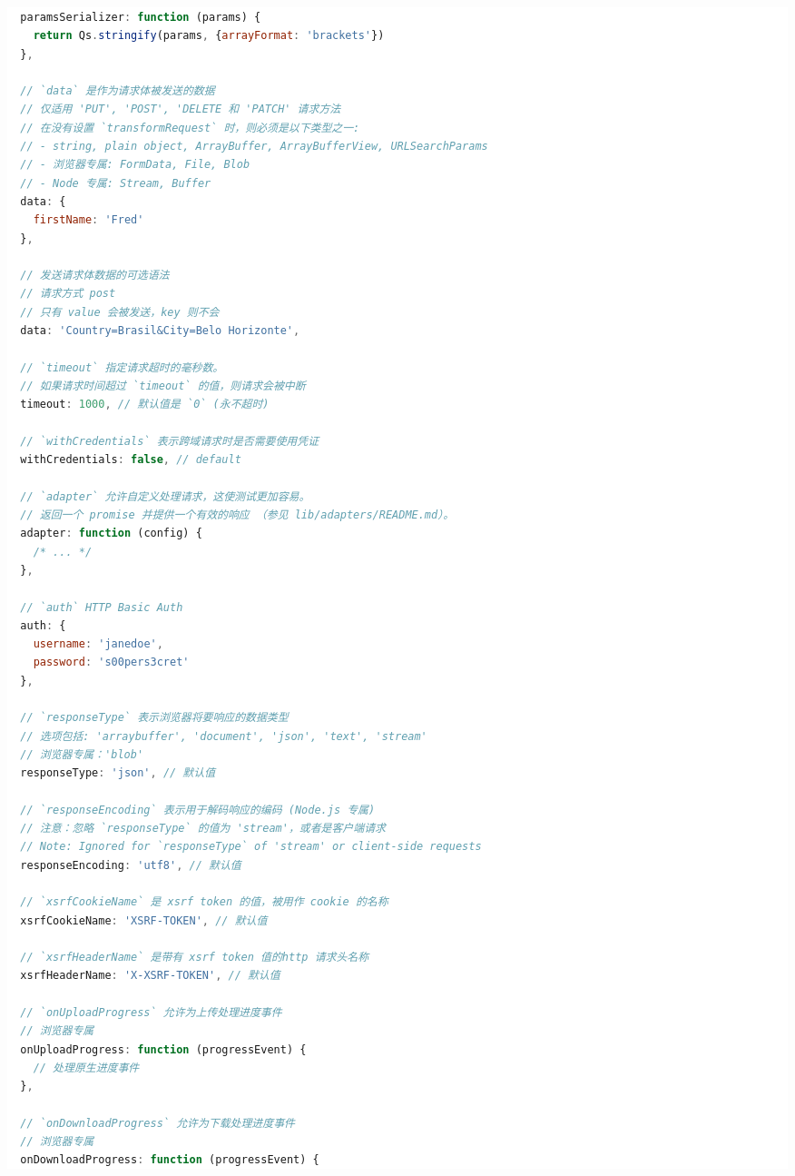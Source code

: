 ```js
  paramsSerializer: function (params) {
    return Qs.stringify(params, {arrayFormat: 'brackets'})
  },

  // `data` 是作为请求体被发送的数据
  // 仅适用 'PUT', 'POST', 'DELETE 和 'PATCH' 请求方法
  // 在没有设置 `transformRequest` 时，则必须是以下类型之一:
  // - string, plain object, ArrayBuffer, ArrayBufferView, URLSearchParams
  // - 浏览器专属: FormData, File, Blob
  // - Node 专属: Stream, Buffer
  data: {
    firstName: 'Fred'
  },
  
  // 发送请求体数据的可选语法
  // 请求方式 post
  // 只有 value 会被发送，key 则不会
  data: 'Country=Brasil&City=Belo Horizonte',

  // `timeout` 指定请求超时的毫秒数。
  // 如果请求时间超过 `timeout` 的值，则请求会被中断
  timeout: 1000, // 默认值是 `0` (永不超时)

  // `withCredentials` 表示跨域请求时是否需要使用凭证
  withCredentials: false, // default

  // `adapter` 允许自定义处理请求，这使测试更加容易。
  // 返回一个 promise 并提供一个有效的响应 （参见 lib/adapters/README.md）。
  adapter: function (config) {
    /* ... */
  },

  // `auth` HTTP Basic Auth
  auth: {
    username: 'janedoe',
    password: 's00pers3cret'
  },

  // `responseType` 表示浏览器将要响应的数据类型
  // 选项包括: 'arraybuffer', 'document', 'json', 'text', 'stream'
  // 浏览器专属：'blob'
  responseType: 'json', // 默认值

  // `responseEncoding` 表示用于解码响应的编码 (Node.js 专属)
  // 注意：忽略 `responseType` 的值为 'stream'，或者是客户端请求
  // Note: Ignored for `responseType` of 'stream' or client-side requests
  responseEncoding: 'utf8', // 默认值

  // `xsrfCookieName` 是 xsrf token 的值，被用作 cookie 的名称
  xsrfCookieName: 'XSRF-TOKEN', // 默认值

  // `xsrfHeaderName` 是带有 xsrf token 值的http 请求头名称
  xsrfHeaderName: 'X-XSRF-TOKEN', // 默认值

  // `onUploadProgress` 允许为上传处理进度事件
  // 浏览器专属
  onUploadProgress: function (progressEvent) {
    // 处理原生进度事件
  },

  // `onDownloadProgress` 允许为下载处理进度事件
  // 浏览器专属
  onDownloadProgress: function (progressEvent) {
```